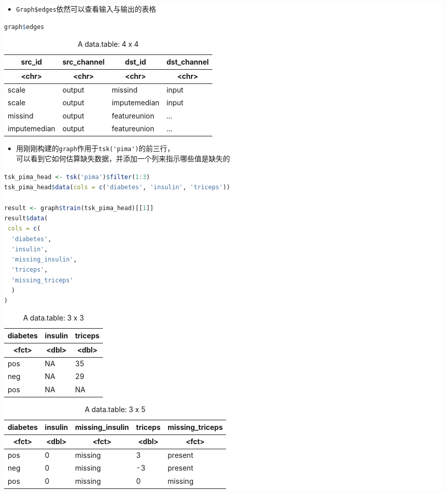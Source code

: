 - `Graph$edges`依然可以查看输入与输出的表格

```r
graph$edges
```

<table class='dataframe'>
<caption>A data.table: 4 x 4</caption>
<thead>
 <tr><th scope=col>src_id</th><th scope=col>src_channel</th><th scope=col>dst_id</th><th scope=col>dst_channel</th></tr>
 <tr><th scope=col>&lt;chr&gt;</th><th scope=col>&lt;chr&gt;</th><th scope=col>&lt;chr&gt;</th><th scope=col>&lt;chr&gt;</th></tr>
</thead>
<tbody>
 <tr><td>scale       </td><td>output</td><td>missind     </td><td>input</td></tr>
 <tr><td>scale       </td><td>output</td><td>imputemedian</td><td>input</td></tr>
 <tr><td>missind     </td><td>output</td><td>featureunion</td><td>...  </td></tr>
 <tr><td>imputemedian</td><td>output</td><td>featureunion</td><td>...  </td></tr>
</tbody>
</table>

- 用刚刚构建的`graph`作用于`tsk('pima')`的前三行，  
  可以看到它如何估算缺失数据，并添加一个列来指示哪些值是缺失的

```r
tsk_pima_head <- tsk('pima')$filter(1:3)
tsk_pima_head$data(cols = c('diabetes', 'insulin', 'triceps'))

result <- graph$train(tsk_pima_head)[[1]]
result$data(
 cols = c(
  'diabetes', 
  'insulin', 
  'missing_insulin', 
  'triceps',
  'missing_triceps'
  )
)
```

<table class='dataframe'>
<caption>A data.table: 3 x 3</caption>
<thead>
 <tr><th scope=col>diabetes</th><th scope=col>insulin</th><th scope=col>triceps</th></tr>
 <tr><th scope=col>&lt;fct&gt;</th><th scope=col>&lt;dbl&gt;</th><th scope=col>&lt;dbl&gt;</th></tr>
</thead>
<tbody>
 <tr><td>pos</td><td>NA</td><td>35</td></tr>
 <tr><td>neg</td><td>NA</td><td>29</td></tr>
 <tr><td>pos</td><td>NA</td><td>NA</td></tr>
</tbody>
</table>

<table class='dataframe'>
<caption>A data.table: 3 x 5</caption>
<thead>
 <tr><th scope=col>diabetes</th><th scope=col>insulin</th><th scope=col>missing_insulin</th><th scope=col>triceps</th><th scope=col>missing_triceps</th></tr>
 <tr><th scope=col>&lt;fct&gt;</th><th scope=col>&lt;dbl&gt;</th><th scope=col>&lt;fct&gt;</th><th scope=col>&lt;dbl&gt;</th><th scope=col>&lt;fct&gt;</th></tr>
</thead>
<tbody>
 <tr><td>pos</td><td>0</td><td>missing</td><td> 3</td><td>present</td></tr>
 <tr><td>neg</td><td>0</td><td>missing</td><td>-3</td><td>present</td></tr>
 <tr><td>pos</td><td>0</td><td>missing</td><td> 0</td><td>missing</td></tr>
</tbody>